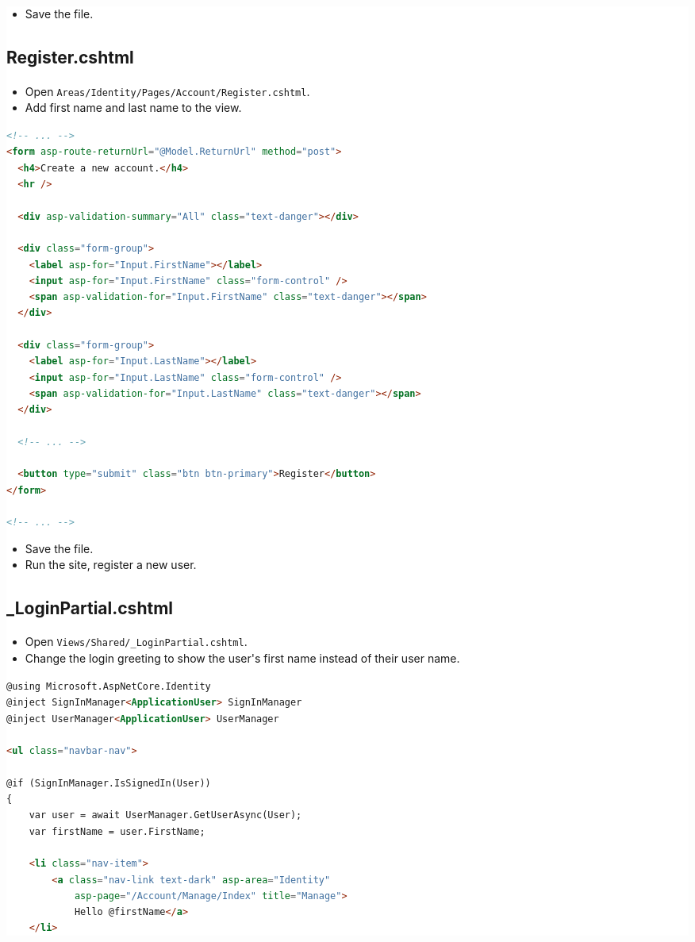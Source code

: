 - Save the file.

## Register.cshtml

- Open `Areas/Identity/Pages/Account/Register.cshtml`.
- Add first name and last name to the view.

```html
<!-- ... -->
<form asp-route-returnUrl="@Model.ReturnUrl" method="post">
  <h4>Create a new account.</h4>
  <hr />

  <div asp-validation-summary="All" class="text-danger"></div>

  <div class="form-group">
    <label asp-for="Input.FirstName"></label>
    <input asp-for="Input.FirstName" class="form-control" />
    <span asp-validation-for="Input.FirstName" class="text-danger"></span>
  </div>

  <div class="form-group">
    <label asp-for="Input.LastName"></label>
    <input asp-for="Input.LastName" class="form-control" />
    <span asp-validation-for="Input.LastName" class="text-danger"></span>
  </div>

  <!-- ... -->

  <button type="submit" class="btn btn-primary">Register</button>
</form>

<!-- ... -->
```

- Save the file.
- Run the site, register a new user.

## _LoginPartial.cshtml

- Open `Views/Shared/_LoginPartial.cshtml`.
- Change the login greeting to show the user's first name instead of their user name.

```html
@using Microsoft.AspNetCore.Identity
@inject SignInManager<ApplicationUser> SignInManager
@inject UserManager<ApplicationUser> UserManager

<ul class="navbar-nav">

@if (SignInManager.IsSignedIn(User))
{
    var user = await UserManager.GetUserAsync(User);
    var firstName = user.FirstName;

    <li class="nav-item">
        <a class="nav-link text-dark" asp-area="Identity"
            asp-page="/Account/Manage/Index" title="Manage">
            Hello @firstName</a>
    </li>
```
